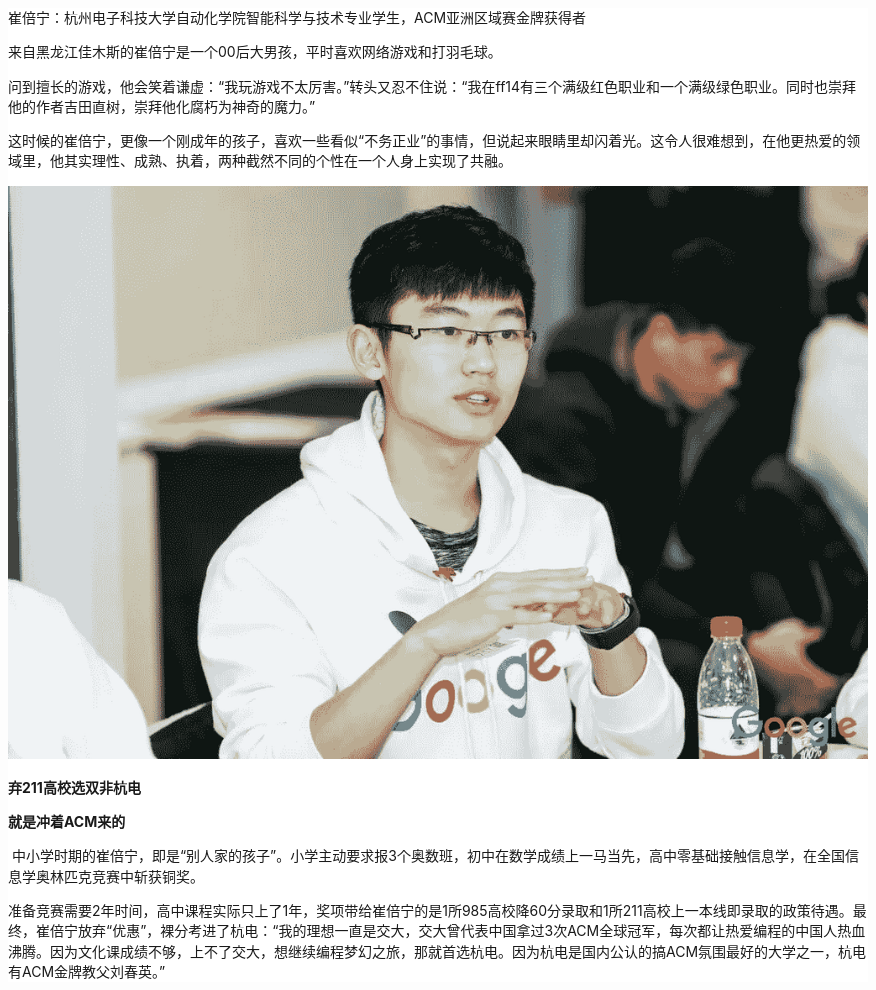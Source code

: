 崔倍宁：杭州电子科技大学自动化学院智能科学与技术专业学生，ACM亚洲区域赛金牌获得者

来自黑龙江佳木斯的崔倍宁是一个00后大男孩，平时喜欢网络游戏和打羽毛球。

问到擅长的游戏，他会笑着谦虚：“我玩游戏不太厉害。”转头又忍不住说：“我在ff14有三个满级红色职业和一个满级绿色职业。同时也崇拜他的作者吉田直树，崇拜他化腐朽为神奇的魔力。”

这时候的崔倍宁，更像一个刚成年的孩子，喜欢一些看似“不务正业”的事情，但说起来眼睛里却闪着光。这令人很难想到，在他更热爱的领域里，他其实理性、成熟、执着，两种截然不同的个性在一个人身上实现了共融。

![](../img/ca339d9c5435a55a53446ed4f2193987.png)

**弃211高校选双非杭电**

**就是冲着ACM来的**

 中小学时期的崔倍宁，即是“别人家的孩子”。小学主动要求报3个奥数班，初中在数学成绩上一马当先，高中零基础接触信息学，在全国信息学奥林匹克竞赛中斩获铜奖。

准备竞赛需要2年时间，高中课程实际只上了1年，奖项带给崔倍宁的是1所985高校降60分录取和1所211高校上一本线即录取的政策待遇。最终，崔倍宁放弃“优惠”，裸分考进了杭电：“我的理想一直是交大，交大曾代表中国拿过3次ACM全球冠军，每次都让热爱编程的中国人热血沸腾。因为文化课成绩不够，上不了交大，想继续编程梦幻之旅，那就首选杭电。因为杭电是国内公认的搞ACM氛围最好的大学之一，杭电有ACM金牌教父刘春英。”
